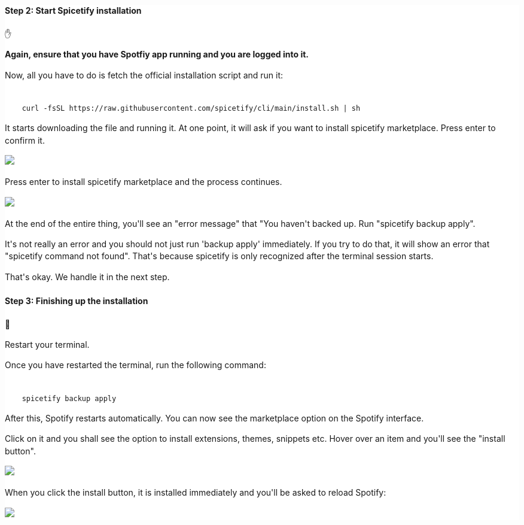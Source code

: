 #### Step 2: Start Spicetify installation

✋

****Again, ensure that you have Spotfiy app running and you are logged into it.****

Now, all you have to do is fetch the official installation script and run it:

```

    curl -fsSL https://raw.githubusercontent.com/spicetify/cli/main/install.sh | sh

```

It starts downloading the file and running it. At one point, it will ask if you want to install spicetify marketplace. Press enter to confirm it.

![][8]

Press enter to install spicetify marketplace and the process continues.

![][9]

At the end of the entire thing, you'll see an "error message" that "You haven't backed up. Run "spicetify backup apply".

It's not really an error and you should not just run 'backup apply' immediately. If you try to do that, it will show an error that "spicetify command not found". That's because spicetify is only recognized after the terminal session starts.

That's okay. We handle it in the next step.

#### Step 3: Finishing up the installation

🚧

Restart your terminal.

Once you have restarted the terminal, run the following command:

```

    spicetify backup apply

```

After this, Spotify restarts automatically. You can now see the marketplace option on the Spotify interface.

Click on it and you shall see the option to install extensions, themes, snippets etc. Hover over an item and you'll see the "install button".

![][10]

When you click the install button, it is installed immediately and you'll be asked to reload Spotify:

![][11]


[#]: subject: "Spice Up Your Spotify Experience With Spicetify on Ubuntu"
[#]: via: "https://itsfoss.com/use-spicetify/"
[#]: author: "Abhishek Prakash https://itsfoss.com/author/abhishek/"
[#]: collector: "lujun9972/lctt-scripts-1705972010"
[#]: translator: " "
[#]: reviewer: " "
[#]: publisher: " "
[#]: url: " "
[a]: https://itsfoss.com/author/abhishek/
[b]: https://github.com/lujun9972
[1]: https://itsfoss.com/assets/images/warp-terminal.webp
[2]: https://www.warp.dev?utm_source=its_foss&utm_medium=display&utm_campaign=linux_launch
[3]: https://spicetify.app/
[4]: https://spicetify.app/docs/advanced-usage/installation/#linux-and-macos
[5]: https://itsfoss.com/install-spotify-ubuntu-linux/
[6]: https://itsfoss.com/install-curl-ubuntu/
[7]: https://spicetify.app/docs/advanced-usage/installation/#spotify-installed-from-snap
[8]: https://itsfoss.com/content/images/2024/09/installing-spicetify-ubuntu.webp
[9]: https://itsfoss.com/content/images/2024/09/ubuntu-install-spicetify.webp
[10]: https://itsfoss.com/content/images/2024/09/spicetify-spotify-marketplace.webp
[11]: https://itsfoss.com/content/images/2024/09/Installing-Spicetify-Extension-Spotify.webp
[12]: https://itsfoss.com/content/images/2024/09/remove-extensions-spicetify.webp